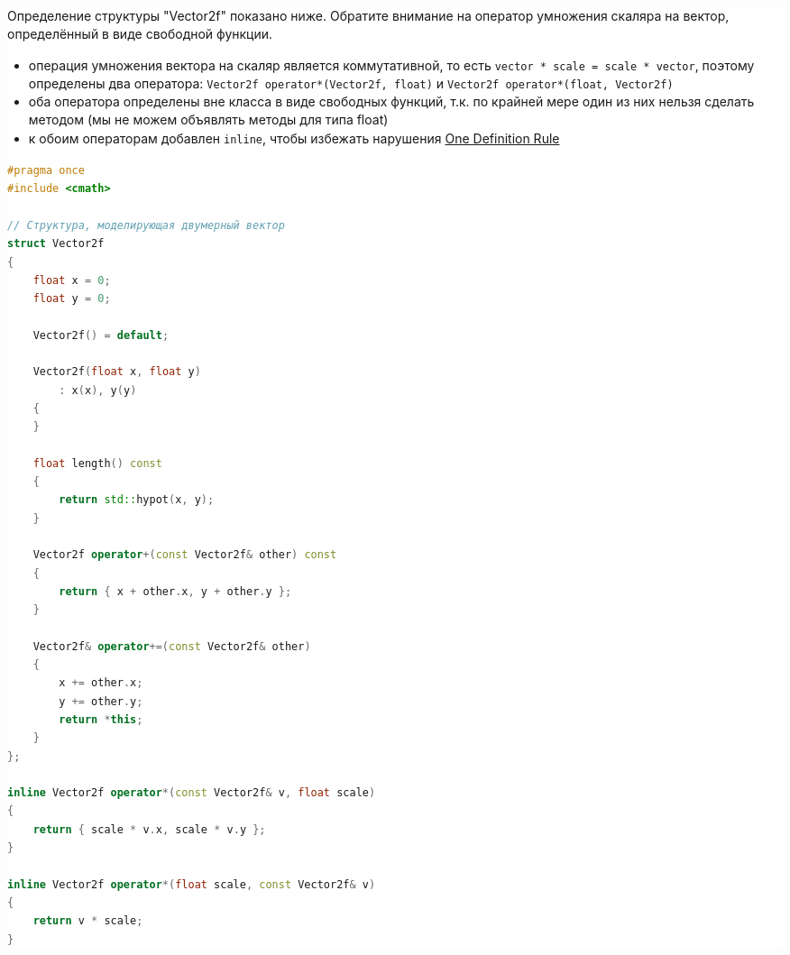Определение структуры "Vector2f" показано ниже. Обратите внимание на оператор умножения скаляра на вектор, определённый в виде свободной функции.
* операция умножения вектора на скаляр является коммутативной, то есть `vector * scale = scale * vector`, поэтому определены два оператора: `Vector2f operator*(Vector2f, float)` и `Vector2f operator*(float, Vector2f)`
* оба оператора определены вне класса в виде свободных функций, т.к. по крайней мере один из них нельзя сделать методом (мы не можем объявлять методы для типа float)
* к обоим операторам добавлен `inline`, чтобы избежать нарушения [One Definition Rule](https://ru.stackoverflow.com/questions/418755/)

```cpp
#pragma once
#include <cmath>

// Структура, моделирующая двумерный вектор
struct Vector2f
{
    float x = 0;
    float y = 0;

    Vector2f() = default;

    Vector2f(float x, float y)
        : x(x), y(y)
    {
    }

    float length() const
    {
        return std::hypot(x, y);
    }

    Vector2f operator+(const Vector2f& other) const
    {
        return { x + other.x, y + other.y };
    }

    Vector2f& operator+=(const Vector2f& other)
    {
        x += other.x;
        y += other.y;
        return *this;
    }
};

inline Vector2f operator*(const Vector2f& v, float scale)
{
    return { scale * v.x, scale * v.y };
}

inline Vector2f operator*(float scale, const Vector2f& v)
{
    return v * scale;
}
```
